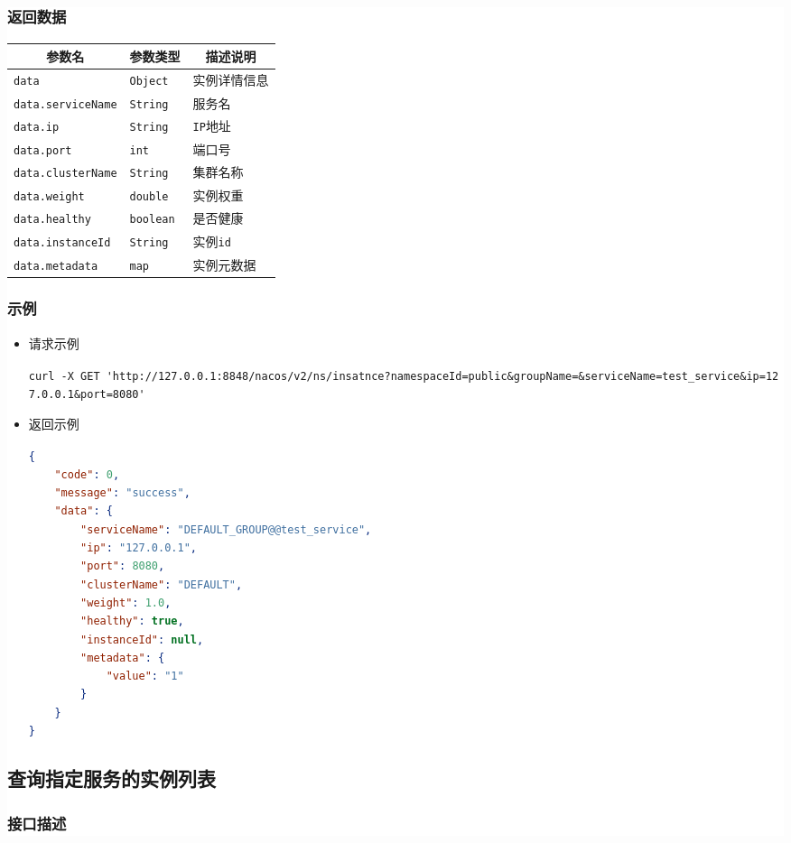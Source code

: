 ### 返回数据

| 参数名             | 参数类型  | 描述说明     |
|--------------------|-----------|--------------|
| `data`             | `Object`  | 实例详情信息 |
| `data.serviceName` | `String`  | 服务名       |
| `data.ip`          | `String`  | `IP`地址     |
| `data.port`        | `int`     | 端口号       |
| `data.clusterName` | `String`  | 集群名称     |
| `data.weight`      | `double`  | 实例权重     |
| `data.healthy`     | `boolean` | 是否健康     |
| `data.instanceId`  | `String`  | 实例`id`     |
| `data.metadata`    | `map`     | 实例元数据   |

### 示例

* 请求示例

    ```shell
    curl -X GET 'http://127.0.0.1:8848/nacos/v2/ns/insatnce?namespaceId=public&groupName=&serviceName=test_service&ip=127.0.0.1&port=8080'
    ```

* 返回示例

    ```json
    {
    	"code": 0,
    	"message": "success",
    	"data": {
    		"serviceName": "DEFAULT_GROUP@@test_service",
    		"ip": "127.0.0.1",
    		"port": 8080,
    		"clusterName": "DEFAULT",
    		"weight": 1.0,
    		"healthy": true,
    		"instanceId": null,
    		"metadata": {
    			"value": "1"
    		}
    	}
    }
    ```

<h2 id="2.5">查询指定服务的实例列表</h2>

### 接口描述
